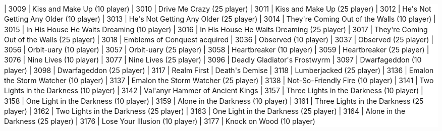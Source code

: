 | 3009 | Kiss and Make Up (10 player) 
| 3010 | Drive Me Crazy (25 player) 
| 3011 | Kiss and Make Up (25 player) 
| 3012 | He's Not Getting Any Older (10 player) 
| 3013 | He's Not Getting Any Older (25 player) 
| 3014 | They're Coming Out of the Walls (10 player) 
| 3015 | In His House He Waits Dreaming (10 player) 
| 3016 | In His House He Waits Dreaming (25 player) 
| 3017 | They're Coming Out of the Walls (25 player) 
| 3018 | Emblems of Conquest acquired 
| 3036 | Observed (10 player) 
| 3037 | Observed (25 player) 
| 3056 | Orbit-uary (10 player) 
| 3057 | Orbit-uary (25 player) 
| 3058 | Heartbreaker (10 player) 
| 3059 | Heartbreaker (25 player) 
| 3076 | Nine Lives (10 player) 
| 3077 | Nine Lives (25 player) 
| 3096 | Deadly Gladiator's Frostwyrm 
| 3097 | Dwarfageddon (10 player) 
| 3098 | Dwarfageddon (25 player) 
| 3117 | Realm First | Death's Demise 
| 3118 | Lumberjacked (25 player) 
| 3136 | Emalon the Storm Watcher (10 player) 
| 3137 | Emalon the Storm Watcher (25 player) 
| 3138 | Not-So-Friendly Fire (10 player) 
| 3141 | Two Lights in the Darkness (10 player) 
| 3142 | Val'anyr Hammer of Ancient Kings 
| 3157 | Three Lights in the Darkness (10 player) 
| 3158 | One Light in the Darkness (10 player) 
| 3159 | Alone in the Darkness (10 player) 
| 3161 | Three Lights in the Darkness (25 player) 
| 3162 | Two Lights in the Darkness (25 player) 
| 3163 | One Light in the Darkness (25 player) 
| 3164 | Alone in the Darkness (25 player) 
| 3176 | Lose Your Illusion (10 player) 
| 3177 | Knock on Wood (10 player) 